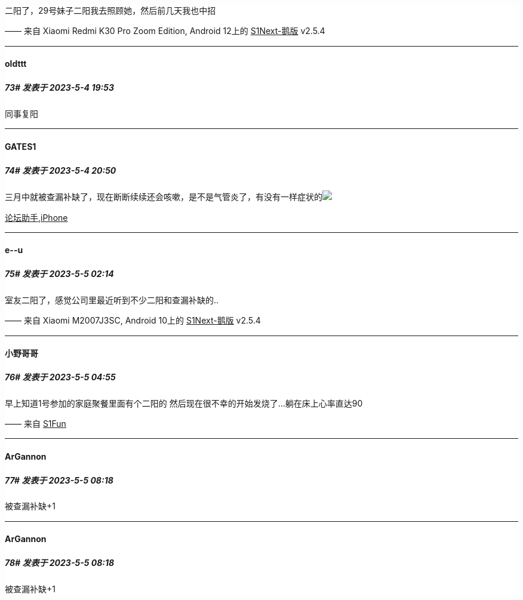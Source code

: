二阳了，29号妹子二阳我去照顾她，然后前几天我也中招

—— 来自 Xiaomi Redmi K30 Pro Zoom Edition, Android 12上的 [S1Next-鹅版](https://github.com/ykrank/S1-Next/releases) v2.5.4

*****

####  oldttt  
##### 73#       发表于 2023-5-4 19:53

同事复阳


*****

####  GATES1  
##### 74#       发表于 2023-5-4 20:50

三月中就被查漏补缺了，现在断断续续还会咳嗽，是不是气管炎了，有没有一样症状的<img src="https://static.saraba1st.com/image/smiley/face2017/094.png" referrerpolicy="no-referrer">

[论坛助手,iPhone](https://bbs.saraba1st.com/2b/forum.php?mod=viewthread&amp;tid=2029836)


*****

####  e--u  
##### 75#       发表于 2023-5-5 02:14

室友二阳了，感觉公司里最近听到不少二阳和查漏补缺的..

—— 来自 Xiaomi M2007J3SC, Android 10上的 [S1Next-鹅版](https://github.com/ykrank/S1-Next/releases) v2.5.4


*****

####  小野哥哥  
##### 76#       发表于 2023-5-5 04:55

早上知道1号参加的家庭聚餐里面有个二阳的 然后现在很不幸的开始发烧了…躺在床上心率直达90

—— 来自 [S1Fun](https://s1fun.koalcat.com)


*****

####  ArGannon  
##### 77#       发表于 2023-5-5 08:18

被查漏补缺+1

*****

####  ArGannon  
##### 78#       发表于 2023-5-5 08:18

被查漏补缺+1
